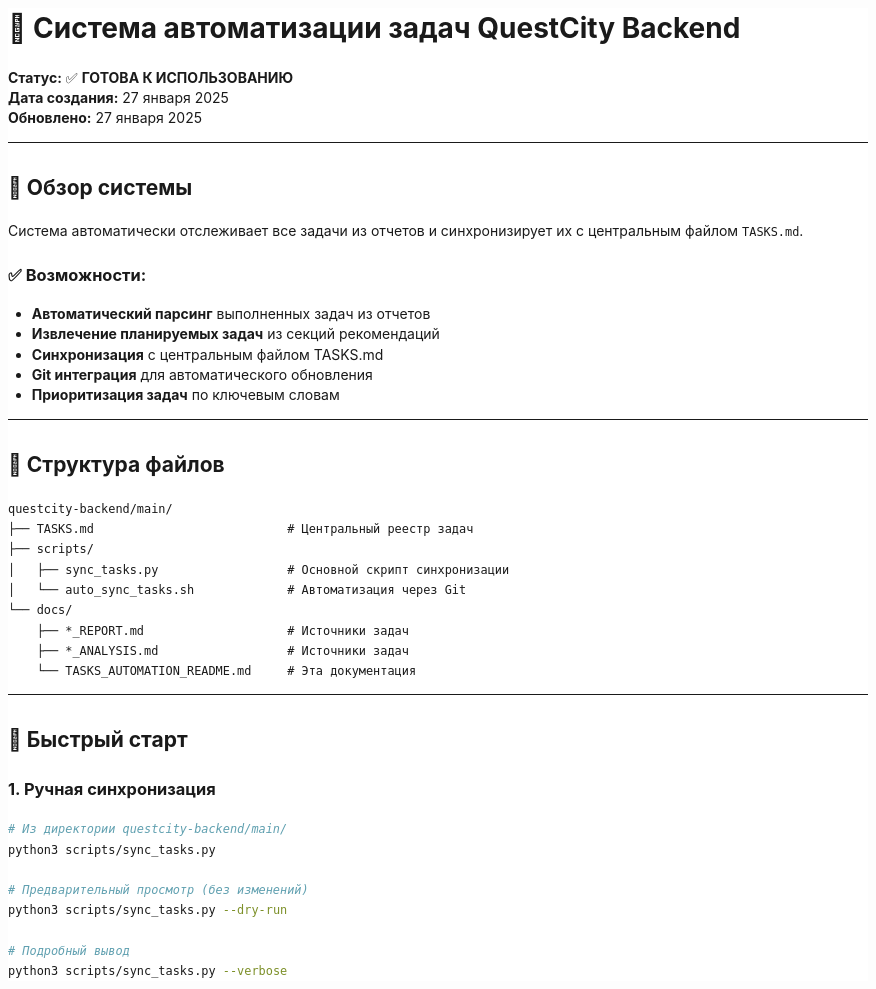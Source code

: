 # 🤖 Система автоматизации задач QuestCity Backend

**Статус:** ✅ **ГОТОВА К ИСПОЛЬЗОВАНИЮ**  
**Дата создания:** 27 января 2025  
**Обновлено:** 27 января 2025

---

## 🎯 Обзор системы

Система автоматически отслеживает все задачи из отчетов и синхронизирует их с центральным файлом `TASKS.md`. 

### ✅ Возможности:
- **Автоматический парсинг** выполненных задач из отчетов
- **Извлечение планируемых задач** из секций рекомендаций
- **Синхронизация** с центральным файлом TASKS.md
- **Git интеграция** для автоматического обновления
- **Приоритизация задач** по ключевым словам

---

## 📂 Структура файлов

```
questcity-backend/main/
├── TASKS.md                           # Центральный реестр задач
├── scripts/
│   ├── sync_tasks.py                  # Основной скрипт синхронизации  
│   └── auto_sync_tasks.sh             # Автоматизация через Git
└── docs/
    ├── *_REPORT.md                    # Источники задач
    ├── *_ANALYSIS.md                  # Источники задач
    └── TASKS_AUTOMATION_README.md     # Эта документация
```

---

## 🚀 Быстрый старт

### 1. Ручная синхронизация
```bash
# Из директории questcity-backend/main/
python3 scripts/sync_tasks.py

# Предварительный просмотр (без изменений)
python3 scripts/sync_tasks.py --dry-run

# Подробный вывод
python3 scripts/sync_tasks.py --verbose
```
